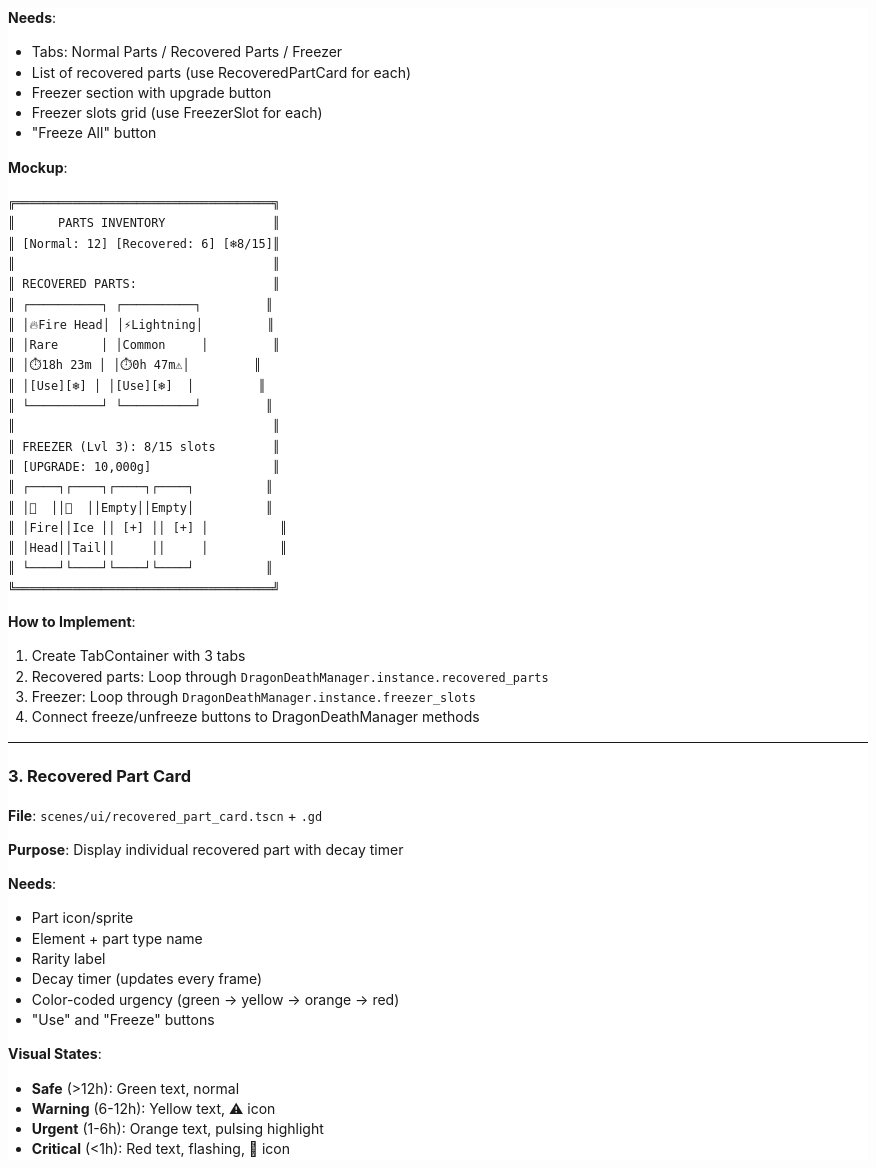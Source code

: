 **Needs**:
- Tabs: Normal Parts / Recovered Parts / Freezer
- List of recovered parts (use RecoveredPartCard for each)
- Freezer section with upgrade button
- Freezer slots grid (use FreezerSlot for each)
- "Freeze All" button

**Mockup**:
```
╔════════════════════════════════════╗
║      PARTS INVENTORY               ║
║ [Normal: 12] [Recovered: 6] [❄️8/15]║
║                                    ║
║ RECOVERED PARTS:                   ║
║ ┌──────────┐ ┌──────────┐         ║
║ │🔥Fire Head│ │⚡Lightning│         ║
║ │Rare      │ │Common     │         ║
║ │⏱️18h 23m │ │⏱️0h 47m⚠️│         ║
║ │[Use][❄️] │ │[Use][❄️]  │         ║
║ └──────────┘ └──────────┘         ║
║                                    ║
║ FREEZER (Lvl 3): 8/15 slots        ║
║ [UPGRADE: 10,000g]                 ║
║ ┌────┐┌────┐┌────┐┌────┐          ║
║ │🧊  ││🧊  ││Empty││Empty│          ║
║ │Fire││Ice ││ [+] ││ [+] │          ║
║ │Head││Tail││     ││     │          ║
║ └────┘└────┘└────┘└────┘          ║
╚════════════════════════════════════╝
```

**How to Implement**:
1. Create TabContainer with 3 tabs
2. Recovered parts: Loop through `DragonDeathManager.instance.recovered_parts`
3. Freezer: Loop through `DragonDeathManager.instance.freezer_slots`
4. Connect freeze/unfreeze buttons to DragonDeathManager methods

---

### 3. Recovered Part Card
**File**: `scenes/ui/recovered_part_card.tscn` + `.gd`

**Purpose**: Display individual recovered part with decay timer

**Needs**:
- Part icon/sprite
- Element + part type name
- Rarity label
- Decay timer (updates every frame)
- Color-coded urgency (green → yellow → orange → red)
- "Use" and "Freeze" buttons

**Visual States**:
- **Safe** (>12h): Green text, normal
- **Warning** (6-12h): Yellow text, ⚠️ icon
- **Urgent** (1-6h): Orange text, pulsing highlight
- **Critical** (<1h): Red text, flashing, 🚨 icon
